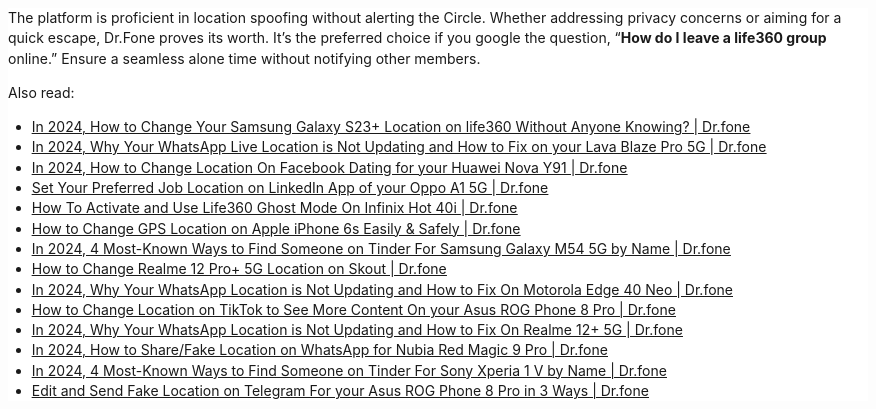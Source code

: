The platform is proficient in location spoofing without alerting the Circle. Whether addressing privacy concerns or aiming for a quick escape, Dr.Fone proves its worth. It’s the preferred choice if you google the question, “**How do I leave a life360 group** online.” Ensure a seamless alone time without notifying other members.


<ins class="adsbygoogle"
     style="display:block"
     data-ad-format="autorelaxed"
     data-ad-client="ca-pub-7571918770474297"
     data-ad-slot="1223367746"></ins>
<ins class="adsbygoogle"
     style="display:block"
     data-ad-client="ca-pub-7571918770474297"
     data-ad-slot="8358498916"
     data-ad-format="auto"
     data-full-width-responsive="true"></ins>


<span class="atpl-alsoreadstyle">Also read:</span>
<div><ul>
<li><a href="https://location-social.techidaily.com/in-2024-how-to-change-your-samsung-galaxy-s23plus-location-on-life360-without-anyone-knowing-drfone-by-drfone-virtual-android/"><u>In 2024, How to Change Your Samsung Galaxy S23+ Location on life360 Without Anyone Knowing? | Dr.fone</u></a></li>
<li><a href="https://location-social.techidaily.com/in-2024-why-your-whatsapp-live-location-is-not-updating-and-how-to-fix-on-your-lava-blaze-pro-5g-drfone-by-drfone-virtual-android/"><u>In 2024, Why Your WhatsApp Live Location is Not Updating and How to Fix on your Lava Blaze Pro 5G | Dr.fone</u></a></li>
<li><a href="https://location-social.techidaily.com/in-2024-how-to-change-location-on-facebook-dating-for-your-huawei-nova-y91-drfone-by-drfone-virtual-android/"><u>In 2024, How to Change Location On Facebook Dating for your Huawei Nova Y91 | Dr.fone</u></a></li>
<li><a href="https://location-social.techidaily.com/set-your-preferred-job-location-on-linkedin-app-of-your-oppo-a1-5g-drfone-by-drfone-virtual-android/"><u>Set Your Preferred Job Location on LinkedIn App of your Oppo A1 5G | Dr.fone</u></a></li>
<li><a href="https://location-social.techidaily.com/how-to-activate-and-use-life360-ghost-mode-on-infinix-hot-40i-drfone-by-drfone-virtual-android/"><u>How To Activate and Use Life360 Ghost Mode On Infinix Hot 40i | Dr.fone</u></a></li>
<li><a href="https://location-social.techidaily.com/how-to-change-gps-location-on-apple-iphone-6s-easily-and-safely-drfone-by-drfone-virtual-ios/"><u>How to Change GPS Location on Apple iPhone 6s Easily & Safely | Dr.fone</u></a></li>
<li><a href="https://location-social.techidaily.com/in-2024-4-most-known-ways-to-find-someone-on-tinder-for-samsung-galaxy-m54-5g-by-name-drfone-by-drfone-virtual-android/"><u>In 2024, 4 Most-Known Ways to Find Someone on Tinder For Samsung Galaxy M54 5G by Name | Dr.fone</u></a></li>
<li><a href="https://location-social.techidaily.com/how-to-change-realme-12-proplus-5g-location-on-skout-drfone-by-drfone-virtual-android/"><u>How to Change Realme 12 Pro+ 5G Location on Skout | Dr.fone</u></a></li>
<li><a href="https://location-social.techidaily.com/in-2024-why-your-whatsapp-location-is-not-updating-and-how-to-fix-on-motorola-edge-40-neo-drfone-by-drfone-virtual-android/"><u>In 2024, Why Your WhatsApp Location is Not Updating and How to Fix On Motorola Edge 40 Neo | Dr.fone</u></a></li>
<li><a href="https://location-social.techidaily.com/how-to-change-location-on-tiktok-to-see-more-content-on-your-asus-rog-phone-8-pro-drfone-by-drfone-virtual-android/"><u>How to Change Location on TikTok to See More Content On your Asus ROG Phone 8 Pro | Dr.fone</u></a></li>
<li><a href="https://location-social.techidaily.com/in-2024-why-your-whatsapp-location-is-not-updating-and-how-to-fix-on-realme-12plus-5g-drfone-by-drfone-virtual-android/"><u>In 2024, Why Your WhatsApp Location is Not Updating and How to Fix On Realme 12+ 5G | Dr.fone</u></a></li>
<li><a href="https://location-social.techidaily.com/in-2024-how-to-sharefake-location-on-whatsapp-for-nubia-red-magic-9-pro-drfone-by-drfone-virtual-android/"><u>In 2024, How to Share/Fake Location on WhatsApp for Nubia Red Magic 9 Pro | Dr.fone</u></a></li>
<li><a href="https://location-social.techidaily.com/in-2024-4-most-known-ways-to-find-someone-on-tinder-for-sony-xperia-1-v-by-name-drfone-by-drfone-virtual-android/"><u>In 2024, 4 Most-Known Ways to Find Someone on Tinder For Sony Xperia 1 V by Name | Dr.fone</u></a></li>
<li><a href="https://location-social.techidaily.com/edit-and-send-fake-location-on-telegram-for-your-asus-rog-phone-8-pro-in-3-ways-drfone-by-drfone-virtual-android/"><u>Edit and Send Fake Location on Telegram For your Asus ROG Phone 8 Pro in 3 Ways | Dr.fone</u></a></li>